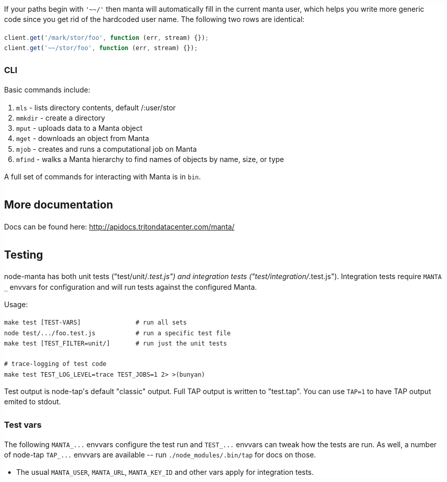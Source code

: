 If your paths begin with `'~~/'` then manta will automatically fill in the
current manta user, which helps you write more generic code since you get rid
of the hardcoded user name. The following two rows are identical:

``` js
client.get('/mark/stor/foo', function (err, stream) {});
client.get('~~/stor/foo', function (err, stream) {});
```

### CLI

Basic commands include:

1. `mls` - lists directory contents, default /:user/stor
2. `mmkdir` - create a directory
3. `mput` - uploads data to a Manta object
4. `mget` - downloads an object from Manta
5. `mjob` - creates and runs a computational job on Manta
6. `mfind` - walks a Manta hierarchy to find names of objects by name, size, or type

A full set of commands for interacting with Manta is in `bin`.

## More documentation

Docs can be found here: <http://apidocs.tritondatacenter.com/manta/>


## Testing

node-manta has both unit tests ("test/unit/*.test.js") and integration tests
("test/integration/*.test.js"). Integration tests require `MANTA_` envvars for
configuration and will run tests against the configured Manta.

Usage:

    make test [TEST-VARS]               # run all sets
    node test/.../foo.test.js           # run a specific test file
    make test [TEST_FILTER=unit/]       # run just the unit tests

    # trace-logging of test code
    make test TEST_LOG_LEVEL=trace TEST_JOBS=1 2> >(bunyan)

Test output is node-tap's default "classic" output. Full TAP output is written
to "test.tap". You can use `TAP=1` to have TAP output emited to stdout.

### Test vars

The following `MANTA_...` envvars configure the test run and `TEST_...`
envvars can tweak how the tests are run. As well, a number of node-tap
`TAP_...` envvars are available -- run `./node_modules/.bin/tap` for docs
on those.

- The usual `MANTA_USER`, `MANTA_URL`, `MANTA_KEY_ID` and other vars apply
  for integration tests.
